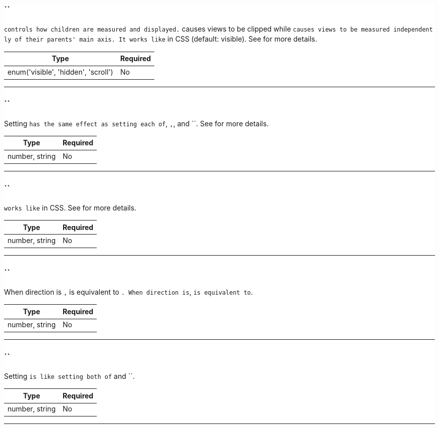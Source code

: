 
### ``

`controls how children are measured and displayed.` causes views to be clipped while `causes views to be measured independently of their parents' main axis. It works like` in CSS (default: visible). See for more details.

| Type                                | Required |
| ----------------------------------- | -------- |
| enum('visible', 'hidden', 'scroll') | No       |

---

### ``

Setting `has the same effect as setting each of`, `,`, and ``. See for more details.

| Type           | Required |
| -------------- | -------- |
| number, string | No       |

---

### ``

`works like` in CSS. See for more details.

| Type           | Required |
| -------------- | -------- |
| number, string | No       |

---

### ``

When direction is `,` is equivalent to `. When direction is`, `is equivalent to`.

| Type           | Required |
| -------------- | -------- |
| number, string | No       |

---

### ``

Setting `is like setting both of` and ``.

| Type           | Required |
| -------------- | -------- |
| number, string | No       |

---
